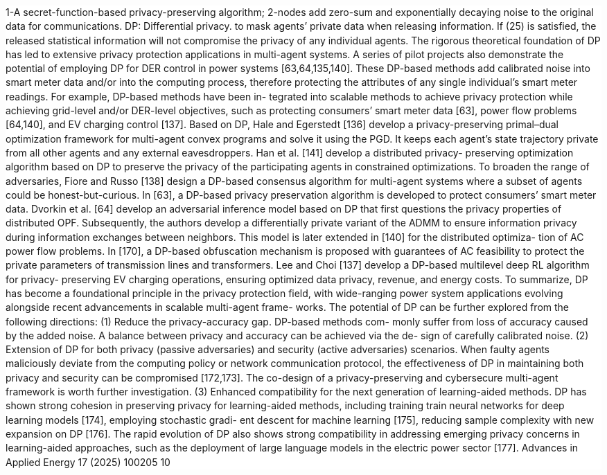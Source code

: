 1-A secret-function-based privacy-preserving
algorithm; 2-nodes add zero-sum and exponentially
decaying noise to the original data for
communications.
DP: Differential privacy.
to mask agents’ private data when releasing information. If (25) is
satisfied, the released statistical information will not compromise the
privacy of any individual agents.
The rigorous theoretical foundation of DP has led to extensive
privacy protection applications in multi-agent systems. A series of
pilot projects also demonstrate the potential of employing DP for DER
control in power systems [63,64,135,140]. These DP-based methods
add calibrated noise into smart meter data and/or into the computing
process, therefore protecting the attributes of any single individual’s
smart meter readings. For example, DP-based methods have been in-
tegrated into scalable methods to achieve privacy protection while
achieving grid-level and/or DER-level objectives, such as protecting
consumers’ smart meter data [63], power flow problems [64,140], and
EV charging control [137]. Based on DP, Hale and Egerstedt [136]
develop a privacy-preserving primal–dual optimization framework for
multi-agent convex programs and solve it using the PGD. It keeps
each agent’s state trajectory private from all other agents and any
external eavesdroppers. Han et al. [141] develop a distributed privacy-
preserving optimization algorithm based on DP to preserve the privacy
of the participating agents in constrained optimizations. To broaden
the range of adversaries, Fiore and Russo [138] design a DP-based
consensus algorithm for multi-agent systems where a subset of agents
could be honest-but-curious. In [63], a DP-based privacy preservation
algorithm is developed to protect consumers’ smart meter data. Dvorkin
et al. [64] develop an adversarial inference model based on DP that first
questions the privacy properties of distributed OPF. Subsequently, the
authors develop a differentially private variant of the ADMM to ensure
information privacy during information exchanges between neighbors.
This model is later extended in [140] for the distributed optimiza-
tion of AC power flow problems. In [170], a DP-based obfuscation
mechanism is proposed with guarantees of AC feasibility to protect the
private parameters of transmission lines and transformers. Lee and Choi
[137] develop a DP-based multilevel deep RL algorithm for privacy-
preserving EV charging operations, ensuring optimized data privacy,
revenue, and energy costs.
To summarize, DP has become a foundational principle in the
privacy protection field, with wide-ranging power system applications
evolving alongside recent advancements in scalable multi-agent frame-
works. The potential of DP can be further explored from the following
directions: (1) Reduce the privacy-accuracy gap. DP-based methods com-
monly suffer from loss of accuracy caused by the added noise. A
balance between privacy and accuracy can be achieved via the de-
sign of carefully calibrated noise. (2) Extension of DP for both privacy
(passive adversaries) and security (active adversaries) scenarios. When
faulty agents maliciously deviate from the computing policy or network
communication protocol, the effectiveness of DP in maintaining both
privacy and security can be compromised [172,173]. The co-design of
a privacy-preserving and cybersecure multi-agent framework is worth
further investigation. (3) Enhanced compatibility for the next generation
of learning-aided methods. DP has shown strong cohesion in preserving
privacy for learning-aided methods, including training train neural
networks for deep learning models [174], employing stochastic gradi-
ent descent for machine learning [175], reducing sample complexity
with new expansion on DP [176]. The rapid evolution of DP also
shows strong compatibility in addressing emerging privacy concerns in
learning-aided approaches, such as the deployment of large language
models in the electric power sector [177].
Advances in Applied Energy 17 (2025) 100205 
10 